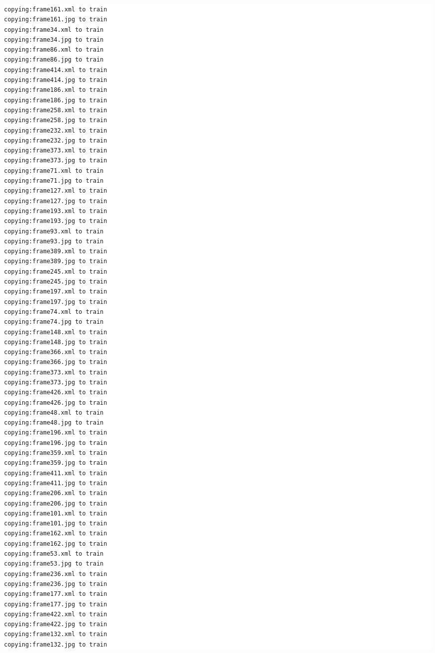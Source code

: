     copying:frame161.xml to train
    copying:frame161.jpg to train
    copying:frame34.xml to train
    copying:frame34.jpg to train
    copying:frame86.xml to train
    copying:frame86.jpg to train
    copying:frame414.xml to train
    copying:frame414.jpg to train
    copying:frame186.xml to train
    copying:frame186.jpg to train
    copying:frame258.xml to train
    copying:frame258.jpg to train
    copying:frame232.xml to train
    copying:frame232.jpg to train
    copying:frame373.xml to train
    copying:frame373.jpg to train
    copying:frame71.xml to train
    copying:frame71.jpg to train
    copying:frame127.xml to train
    copying:frame127.jpg to train
    copying:frame193.xml to train
    copying:frame193.jpg to train
    copying:frame93.xml to train
    copying:frame93.jpg to train
    copying:frame389.xml to train
    copying:frame389.jpg to train
    copying:frame245.xml to train
    copying:frame245.jpg to train
    copying:frame197.xml to train
    copying:frame197.jpg to train
    copying:frame74.xml to train
    copying:frame74.jpg to train
    copying:frame148.xml to train
    copying:frame148.jpg to train
    copying:frame366.xml to train
    copying:frame366.jpg to train
    copying:frame373.xml to train
    copying:frame373.jpg to train
    copying:frame426.xml to train
    copying:frame426.jpg to train
    copying:frame48.xml to train
    copying:frame48.jpg to train
    copying:frame196.xml to train
    copying:frame196.jpg to train
    copying:frame359.xml to train
    copying:frame359.jpg to train
    copying:frame411.xml to train
    copying:frame411.jpg to train
    copying:frame206.xml to train
    copying:frame206.jpg to train
    copying:frame101.xml to train
    copying:frame101.jpg to train
    copying:frame162.xml to train
    copying:frame162.jpg to train
    copying:frame53.xml to train
    copying:frame53.jpg to train
    copying:frame236.xml to train
    copying:frame236.jpg to train
    copying:frame177.xml to train
    copying:frame177.jpg to train
    copying:frame422.xml to train
    copying:frame422.jpg to train
    copying:frame132.xml to train
    copying:frame132.jpg to train